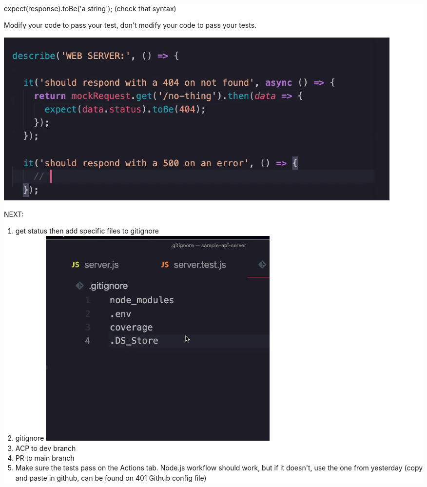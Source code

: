 expect(response).toBe('a string'); (check that syntax)

Modify your code to pass your test, don't modify your code to pass your tests.

![](assets/2021-04-20-11-58-25.png)

NEXT: 
1. get status
  then add specific files to gitignore
1. gitignore
  ![](assets/2021-04-20-11-59-44.png)
1. ACP to dev branch
1. PR to main branch 
1. Make sure the tests pass on the Actions tab. Node.js workflow should work, but if it doesn't, use the one from yesterday (copy and paste in github, can be found on 401 Github config file)
